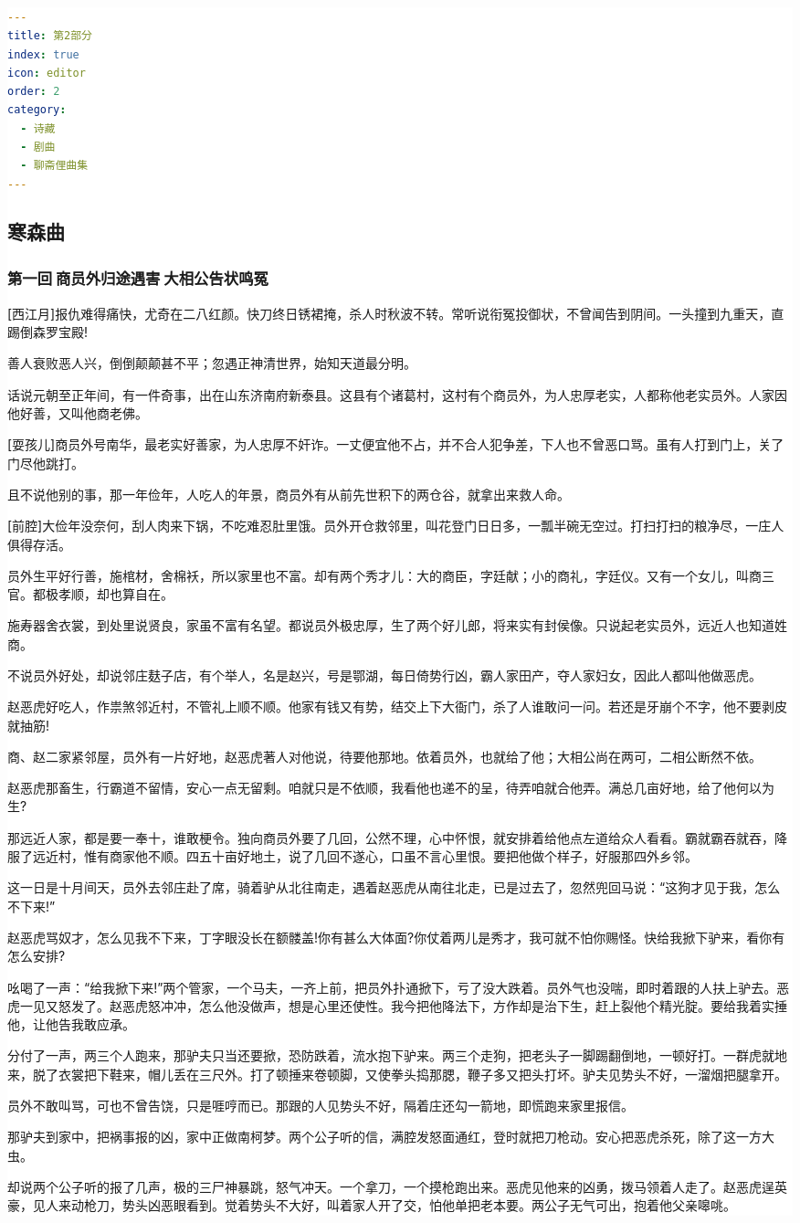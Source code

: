 ```yaml
---
title: 第2部分
index: true
icon: editor
order: 2
category:
  - 诗藏
  - 剧曲
  - 聊斋俚曲集
---
```


## 寒森曲  

### 第一回  商员外归途遇害  大相公告状鸣冤  
  
[西江月]报仇难得痛快，尤奇在二八红颜。快刀终日锈裙掩，杀人时秋波不转。常听说衔冤投御状，不曾闻告到阴间。一头撞到九重天，直踢倒森罗宝殿!  
  
善人衰败恶人兴，倒倒颠颠甚不平；忽遇正神清世界，始知天道最分明。  
  
话说元朝至正年间，有一件奇事，出在山东济南府新泰县。这县有个诸葛村，这村有个商员外，为人忠厚老实，人都称他老实员外。人家因他好善，又叫他商老佛。  
  
[耍孩儿]商员外号南华，最老实好善家，为人忠厚不奸诈。一丈便宜他不占，并不合人犯争差，下人也不曾恶口骂。虽有人打到门上，关了门尽他跳打。  
  
且不说他别的事，那一年俭年，人吃人的年景，商员外有从前先世积下的两仓谷，就拿出来救人命。  
  
[前腔]大俭年没奈何，刮人肉来下锅，不吃难忍肚里饿。员外开仓救邻里，叫花登门日日多，一瓢半碗无空过。打扫打扫的粮净尽，一庄人俱得存活。  
  
员外生平好行善，施棺材，舍棉袄，所以家里也不富。却有两个秀才儿：大的商臣，字廷献；小的商礼，字廷仪。又有一个女儿，叫商三官。都极孝顺，却也算自在。  
  
施寿器舍衣裳，到处里说贤良，家虽不富有名望。都说员外极忠厚，生了两个好儿郎，将来实有封侯像。只说起老实员外，远近人也知道姓商。  
  
不说员外好处，却说邻庄麸子店，有个举人，名是赵兴，号是鄂湖，每日倚势行凶，霸人家田产，夺人家妇女，因此人都叫他做恶虎。  
  
赵恶虎好吃人，作祟煞邻近村，不管礼上顺不顺。他家有钱又有势，结交上下大衙门，杀了人谁敢问一问。若还是牙崩个不字，他不要剥皮就抽筋!  
  
商、赵二家紧邻屋，员外有一片好地，赵恶虎著人对他说，待要他那地。依着员外，也就给了他；大相公尚在两可，二相公断然不依。  
  
赵恶虎那畜生，行霸道不留情，安心一点无留剩。咱就只是不依顺，我看他也递不的呈，待弄咱就合他弄。满总几亩好地，给了他何以为生?  
  
那远近人家，都是要一奉十，谁敢梗令。独向商员外要了几回，公然不理，心中怀恨，就安排着给他点左道给众人看看。霸就霸吞就吞，降服了远近村，惟有商家他不顺。四五十亩好地土，说了几回不遂心，口虽不言心里恨。要把他做个样子，好服那四外乡邻。  
  
这一日是十月间天，员外去邻庄赴了席，骑着驴从北往南走，遇着赵恶虎从南往北走，已是过去了，忽然兜回马说：“这狗才见于我，怎么不下来!”  
  
赵恶虎骂奴才，怎么见我不下来，丁字眼没长在额髅盖!你有甚么大体面?你仗着两儿是秀才，我可就不怕你赐怪。快给我掀下驴来，看你有怎么安排?  
  
吆喝了一声：“给我掀下来!”两个管家，一个马夫，一齐上前，把员外扑通掀下，亏了没大跌着。员外气也没喘，即时着跟的人扶上驴去。恶虎一见又怒发了。赵恶虎怒冲冲，怎么他没做声，想是心里还使性。我今把他降法下，方作却是治下生，赶上裂他个精光腚。要给我着实捶他，让他告我敢应承。  
  
分付了一声，两三个人跑来，那驴夫只当还要掀，恐防跌着，流水抱下驴来。两三个走狗，把老头子一脚踢翻倒地，一顿好打。一群虎就地来，脱了衣裳把下鞋来，帽儿丢在三尺外。打了顿捶来卷顿脚，又使拳头捣那腮，鞭子多又把头打坏。驴夫见势头不好，一溜烟把腿拿开。  
  
员外不敢叫骂，可也不曾告饶，只是啀哼而已。那跟的人见势头不好，隔着庄还勾一箭地，即慌跑来家里报信。  
  
那驴夫到家中，把祸事报的凶，家中正做南柯梦。两个公子听的信，满腔发怒面通红，登时就把刀枪动。安心把恶虎杀死，除了这一方大虫。  
  
却说两个公子听的报了几声，极的三尸神暴跳，怒气冲天。一个拿刀，一个摸枪跑出来。恶虎见他来的凶勇，拨马领着人走了。赵恶虎逞英豪，见人来动枪刀，势头凶恶眼看到。觉着势头不大好，叫着家人开了交，怕他单把老本要。两公子无气可出，抱着他父亲嗥咷。  
  